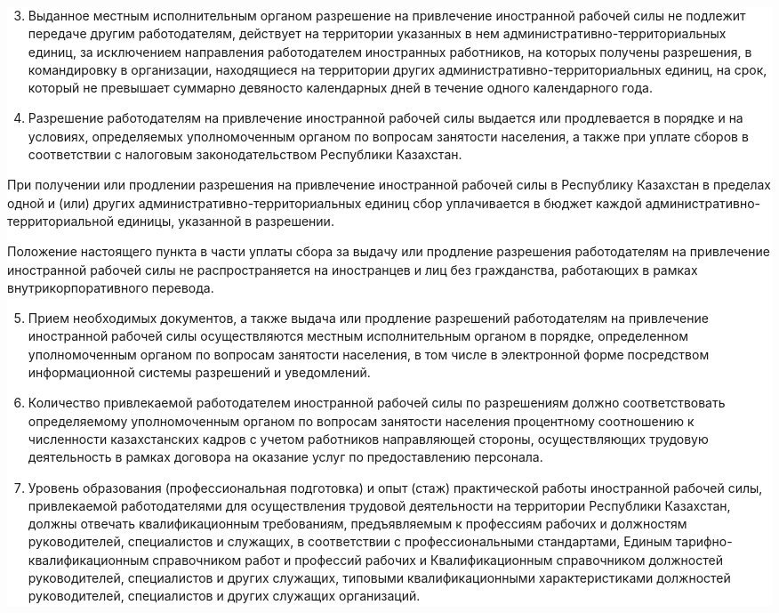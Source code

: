 3. Выданное местным исполнительным органом разрешение на привлечение иностранной рабочей силы не подлежит передаче другим работодателям, действует на территории указанных в нем административно-территориальных единиц, за исключением направления работодателем иностранных работников, на которых получены разрешения, в командировку в организации, находящиеся на территории других административно-территориальных единиц, на срок, который не превышает суммарно девяносто календарных дней в течение одного календарного года.

4. Разрешение работодателям на привлечение иностранной рабочей силы выдается или продлевается в порядке и на условиях, определяемых уполномоченным органом по вопросам занятости населения, а также при уплате сборов в соответствии с налоговым законодательством Республики Казахстан.

При получении или продлении разрешения на привлечение иностранной рабочей силы в Республику Казахстан в пределах одной и (или) других административно-территориальных единиц сбор уплачивается в бюджет каждой административно-территориальной единицы, указанной в разрешении.

Положение настоящего пункта в части уплаты сбора за выдачу или продление разрешения работодателям на привлечение иностранной рабочей силы не распространяется на иностранцев и лиц без гражданства, работающих в рамках внутрикорпоративного перевода.

5. Прием необходимых документов, а также выдача или продление разрешений работодателям на привлечение иностранной рабочей силы осуществляются местным исполнительным органом в порядке, определенном уполномоченным органом по вопросам занятости населения, в том числе в электронной форме посредством информационной системы разрешений и уведомлений.

6. Количество привлекаемой работодателем иностранной рабочей силы по разрешениям должно соответствовать определяемому уполномоченным органом по вопросам занятости населения процентному соотношению к численности казахстанских кадров с учетом работников направляющей стороны, осуществляющих трудовую деятельность в рамках договора на оказание услуг по предоставлению персонала.

7. Уровень образования (профессиональная подготовка) и опыт (стаж) практической работы иностранной рабочей силы, привлекаемой работодателями для осуществления трудовой деятельности на территории Республики Казахстан, должны отвечать квалификационным требованиям, предъявляемым к профессиям рабочих и должностям руководителей, специалистов и служащих, в соответствии с профессиональными стандартами, Единым тарифно-квалификационным справочником работ и профессий рабочих и Квалификационным справочником должностей руководителей, специалистов и других служащих, типовыми квалификационными характеристиками должностей руководителей, специалистов и других служащих организаций.

